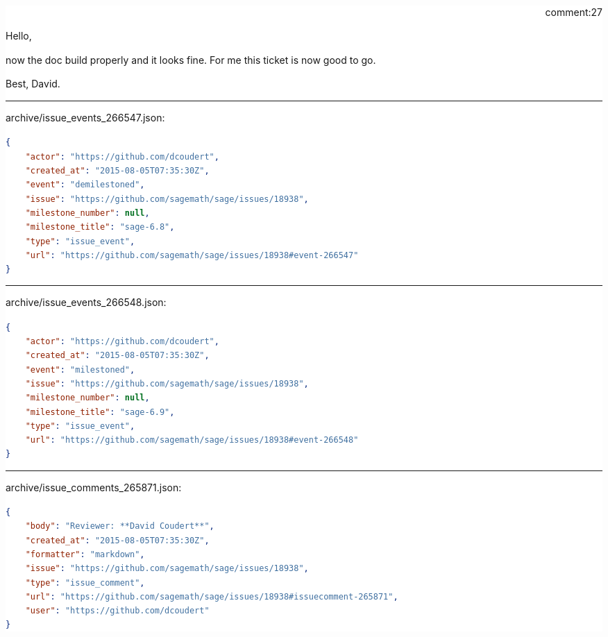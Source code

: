 <div id="comment:27" align="right">comment:27</div>

Hello,

now the doc build properly and it looks fine.
For me this ticket is now good to go.

Best,
David.



---

archive/issue_events_266547.json:
```json
{
    "actor": "https://github.com/dcoudert",
    "created_at": "2015-08-05T07:35:30Z",
    "event": "demilestoned",
    "issue": "https://github.com/sagemath/sage/issues/18938",
    "milestone_number": null,
    "milestone_title": "sage-6.8",
    "type": "issue_event",
    "url": "https://github.com/sagemath/sage/issues/18938#event-266547"
}
```



---

archive/issue_events_266548.json:
```json
{
    "actor": "https://github.com/dcoudert",
    "created_at": "2015-08-05T07:35:30Z",
    "event": "milestoned",
    "issue": "https://github.com/sagemath/sage/issues/18938",
    "milestone_number": null,
    "milestone_title": "sage-6.9",
    "type": "issue_event",
    "url": "https://github.com/sagemath/sage/issues/18938#event-266548"
}
```



---

archive/issue_comments_265871.json:
```json
{
    "body": "Reviewer: **David Coudert**",
    "created_at": "2015-08-05T07:35:30Z",
    "formatter": "markdown",
    "issue": "https://github.com/sagemath/sage/issues/18938",
    "type": "issue_comment",
    "url": "https://github.com/sagemath/sage/issues/18938#issuecomment-265871",
    "user": "https://github.com/dcoudert"
}
```
